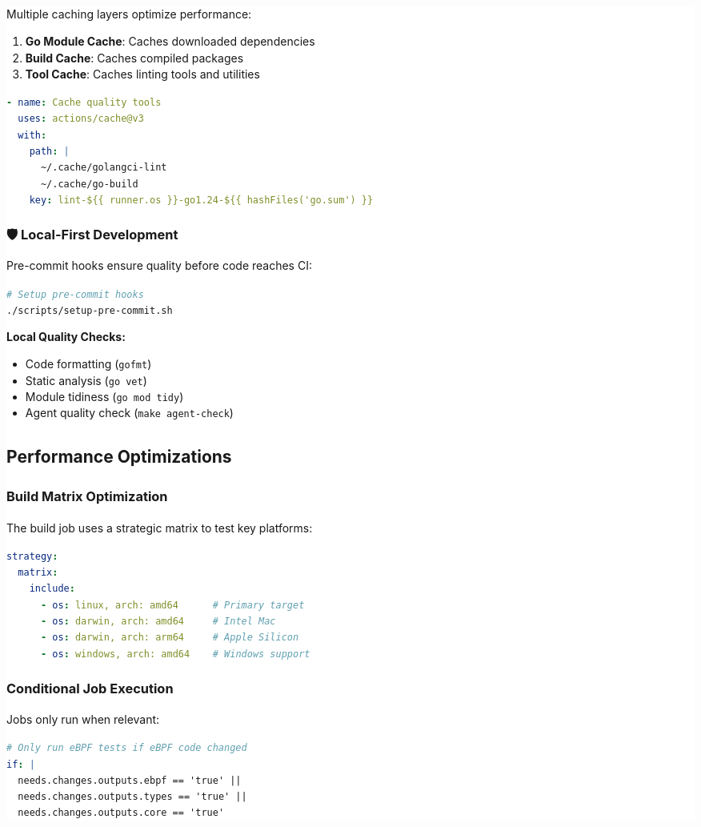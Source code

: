 Multiple caching layers optimize performance:

1. **Go Module Cache**: Caches downloaded dependencies
2. **Build Cache**: Caches compiled packages
3. **Tool Cache**: Caches linting tools and utilities

```yaml
- name: Cache quality tools
  uses: actions/cache@v3
  with:
    path: |
      ~/.cache/golangci-lint
      ~/.cache/go-build
    key: lint-${{ runner.os }}-go1.24-${{ hashFiles('go.sum') }}
```

### 🛡️ Local-First Development

Pre-commit hooks ensure quality before code reaches CI:

```bash
# Setup pre-commit hooks
./scripts/setup-pre-commit.sh
```

**Local Quality Checks:**
- Code formatting (`gofmt`)
- Static analysis (`go vet`)
- Module tidiness (`go mod tidy`)
- Agent quality check (`make agent-check`)

## Performance Optimizations

### Build Matrix Optimization

The build job uses a strategic matrix to test key platforms:

```yaml
strategy:
  matrix:
    include:
      - os: linux, arch: amd64      # Primary target
      - os: darwin, arch: amd64     # Intel Mac
      - os: darwin, arch: arm64     # Apple Silicon
      - os: windows, arch: amd64    # Windows support
```

### Conditional Job Execution

Jobs only run when relevant:

```yaml
# Only run eBPF tests if eBPF code changed
if: |
  needs.changes.outputs.ebpf == 'true' ||
  needs.changes.outputs.types == 'true' ||
  needs.changes.outputs.core == 'true'
```

